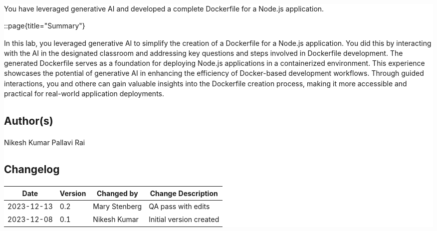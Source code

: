 You have leveraged generative AI and developed a complete Dockerfile for a Node.js application.


::page{title="Summary"}


In this lab, you leveraged generative AI to simplify the creation of a Dockerfile for a Node.js application. You did this by interacting with the AI in the designated classroom and addressing key questions and steps involved in Dockerfile development. The generated Dockerfile serves as a foundation for deploying Node.js applications in a containerized environment. This experience showcases the potential of generative AI in enhancing the efficiency of Docker-based development workflows. Through guided interactions, you and othere can gain valuable insights into the Dockerfile creation process, making it more accessible and practical for real-world application deployments.


## Author(s)
Nikesh Kumar
Pallavi Rai


## Changelog
| Date | Version | Changed by | Change Description |
|------|--------|--------|---------|
| 2023-12-13 | 0.2 | Mary Stenberg| QA pass with edits |
| 2023-12-08 | 0.1 | Nikesh Kumar | Initial version created |
